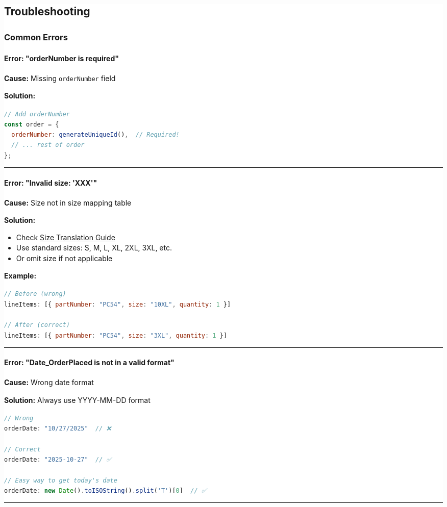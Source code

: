 
## Troubleshooting

### Common Errors

#### Error: "orderNumber is required"

**Cause:** Missing `orderNumber` field

**Solution:**
```javascript
// Add orderNumber
const order = {
  orderNumber: generateUniqueId(),  // Required!
  // ... rest of order
};
```

---

#### Error: "Invalid size: 'XXX'"

**Cause:** Size not in size mapping table

**Solution:**
- Check [Size Translation Guide](#size-translation-guide)
- Use standard sizes: S, M, L, XL, 2XL, 3XL, etc.
- Or omit size if not applicable

**Example:**
```javascript
// Before (wrong)
lineItems: [{ partNumber: "PC54", size: "10XL", quantity: 1 }]

// After (correct)
lineItems: [{ partNumber: "PC54", size: "3XL", quantity: 1 }]
```

---

#### Error: "Date_OrderPlaced is not in a valid format"

**Cause:** Wrong date format

**Solution:** Always use YYYY-MM-DD format

```javascript
// Wrong
orderDate: "10/27/2025"  // ❌

// Correct
orderDate: "2025-10-27"  // ✅

// Easy way to get today's date
orderDate: new Date().toISOString().split('T')[0]  // ✅
```

---